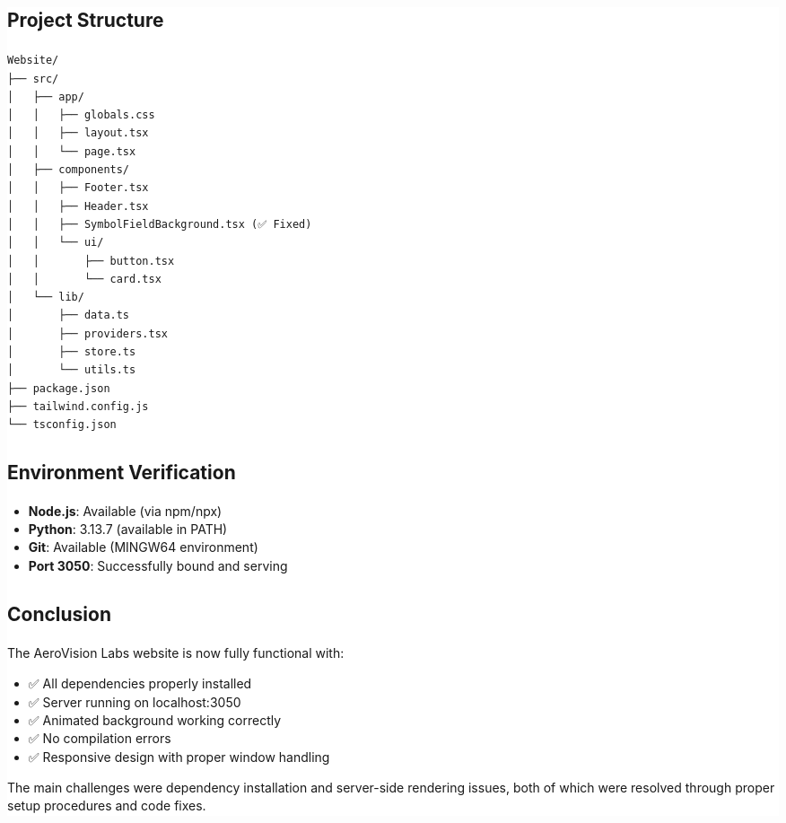 ## Project Structure
```
Website/
├── src/
│   ├── app/
│   │   ├── globals.css
│   │   ├── layout.tsx
│   │   └── page.tsx
│   ├── components/
│   │   ├── Footer.tsx
│   │   ├── Header.tsx
│   │   ├── SymbolFieldBackground.tsx (✅ Fixed)
│   │   └── ui/
│   │       ├── button.tsx
│   │       └── card.tsx
│   └── lib/
│       ├── data.ts
│       ├── providers.tsx
│       ├── store.ts
│       └── utils.ts
├── package.json
├── tailwind.config.js
└── tsconfig.json
```

## Environment Verification
- **Node.js**: Available (via npm/npx)
- **Python**: 3.13.7 (available in PATH)
- **Git**: Available (MINGW64 environment)
- **Port 3050**: Successfully bound and serving

## Conclusion
The AeroVision Labs website is now fully functional with:
- ✅ All dependencies properly installed
- ✅ Server running on localhost:3050
- ✅ Animated background working correctly
- ✅ No compilation errors
- ✅ Responsive design with proper window handling

The main challenges were dependency installation and server-side rendering issues, both of which were resolved through proper setup procedures and code fixes.
